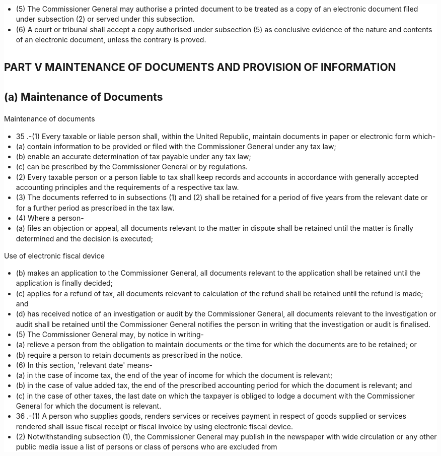 - (5)  The  Commissioner  General  may  authorise  a printed document to be treated as a copy of an electronic document filed under subsection (2) or served under this subsection.
- (6) A  court  or  tribunal  shall  accept  a  copy authorised  under  subsection  (5)  as  conclusive  evidence of  the  nature  and  contents  of  an  electronic  document, unless the contrary is proved.

## PART V MAINTENANCE OF DOCUMENTS AND PROVISION OF INFORMATION

## (a) Maintenance of Documents

Maintenance of documents

- 35 .-(1) Every  taxable  or  liable  person  shall, within the United Republic, maintain documents in paper or electronic form which-
- (a) contain  information  to  be  provided  or  filed with the Commissioner General under any tax law;
- (b) enable an accurate determination of tax payable under any tax law;
- (c) can be prescribed by the Commissioner General or by regulations.
- (2)  Every taxable person or a person liable to tax shall keep  records  and  accounts  in  accordance  with generally accepted accounting principles and the requirements of a respective tax law.
- (3)  The documents referred to in subsections (1) and (2) shall be retained for a period of five years from the relevant date or for a further period as prescribed in the tax law.
- (4) Where a person-
- (a) files  an  objection  or  appeal,  all  documents relevant  to  the  matter  in  dispute  shall  be retained until the matter is finally determined and the decision is executed;

Use of electronic fiscal device

- (b) makes  an  application  to  the  Commissioner General, all documents relevant to the application shall be retained until the application is finally decided;
- (c) applies  for  a  refund  of  tax,  all  documents relevant  to  calculation  of  the  refund  shall  be retained until the refund is made; and
- (d) has  received  notice  of  an  investigation  or audit by the Commissioner General, all documents  relevant  to  the  investigation  or audit shall be retained until the Commissioner General notifies the person in writing that the investigation or audit is finalised.
- (5)  The Commissioner General may, by notice in writing-
- (a) relieve a person from the obligation to maintain documents or the time for which the documents are to be retained; or
- (b) require a person to retain documents as prescribed in the notice.
- (6)  In this section, 'relevant date' means-
- (a) in the case of income tax, the end of the year of income for which the document is relevant;
- (b) in the case of value added tax, the end of the prescribed  accounting  period  for  which  the document is relevant; and
- (c) in  the  case  of  other  taxes,  the  last  date  on which  the  taxpayer  is  obliged  to  lodge  a document with the Commissioner General for which the document is relevant.
- 36 .-(1)  A  person  who  supplies  goods,  renders services or receives payment in respect of goods supplied or  services  rendered  shall  issue  fiscal  receipt  or  fiscal invoice by using electronic fiscal device.
- (2) Notwithstanding subsection (1), the Commissioner  General  may  publish  in  the  newspaper with wide circulation or any other public media issue a list of persons or class of persons who are excluded from
